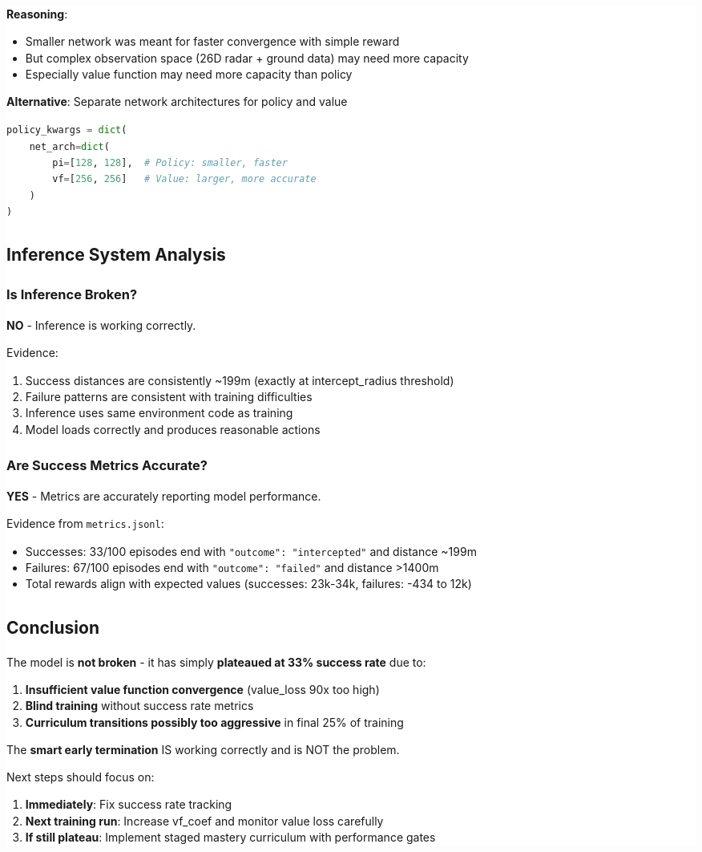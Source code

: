 **Reasoning**:
- Smaller network was meant for faster convergence with simple reward
- But complex observation space (26D radar + ground data) may need more capacity
- Especially value function may need more capacity than policy

**Alternative**: Separate network architectures for policy and value
```python
policy_kwargs = dict(
    net_arch=dict(
        pi=[128, 128],  # Policy: smaller, faster
        vf=[256, 256]   # Value: larger, more accurate
    )
)
```

## Inference System Analysis

### Is Inference Broken?
**NO** - Inference is working correctly.

Evidence:
1. Success distances are consistently ~199m (exactly at intercept_radius threshold)
2. Failure patterns are consistent with training difficulties
3. Inference uses same environment code as training
4. Model loads correctly and produces reasonable actions

### Are Success Metrics Accurate?
**YES** - Metrics are accurately reporting model performance.

Evidence from `metrics.jsonl`:
- Successes: 33/100 episodes end with `"outcome": "intercepted"` and distance ~199m
- Failures: 67/100 episodes end with `"outcome": "failed"` and distance >1400m
- Total rewards align with expected values (successes: 23k-34k, failures: -434 to 12k)

## Conclusion

The model is **not broken** - it has simply **plateaued at 33% success rate** due to:
1. **Insufficient value function convergence** (value_loss 90x too high)
2. **Blind training** without success rate metrics
3. **Curriculum transitions possibly too aggressive** in final 25% of training

The **smart early termination** IS working correctly and is NOT the problem.

Next steps should focus on:
1. **Immediately**: Fix success rate tracking
2. **Next training run**: Increase vf_coef and monitor value loss carefully
3. **If still plateau**: Implement staged mastery curriculum with performance gates
